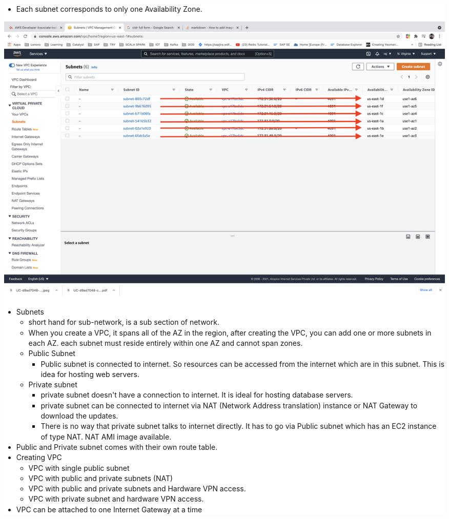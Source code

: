-   Each subnet corresponds to only one Availability Zone.

![Each subnet corresponds to only one Availability Zone](images/SubnetAvailabilityZone.png)

-   Subnets
    -   short hand for sub-network, is a sub section of network.
    -   When you create a VPC, it spans all of the AZ in the region, after creating the VPC, you can add one or more subnets in each AZ. each subnet must reside entirely within one AZ and cannot span zones.    
    -   Public Subnet
        -   Public subnet is connected to internet. So resources can be accessed from the internet which are in this subnet. This is idea for hosting web servers.
    -   Private subnet
        -   private subnet doesn't have a connection to internet. It is ideal for hosting database servers.
        -   private subnet can be connected to internet via NAT (Network Address translation) instance or NAT Gateway to download the updates.
        -   There is no way that private subnet talks to internet directly. It has to go via Public subnet which has an EC2 instance of type NAT. NAT AMI image available.
-   Public and Private subnet comes with their own route table.
-   Creating VPC
    -   VPC with single public subnet
    -   VPC with public and private subnets (NAT)
    -   VPC with public and private subnets and Hardware VPN access.
    -   VPC with private subnet and hardware VPN access.
-   VPC can be attached to one Internet Gateway at a time    
